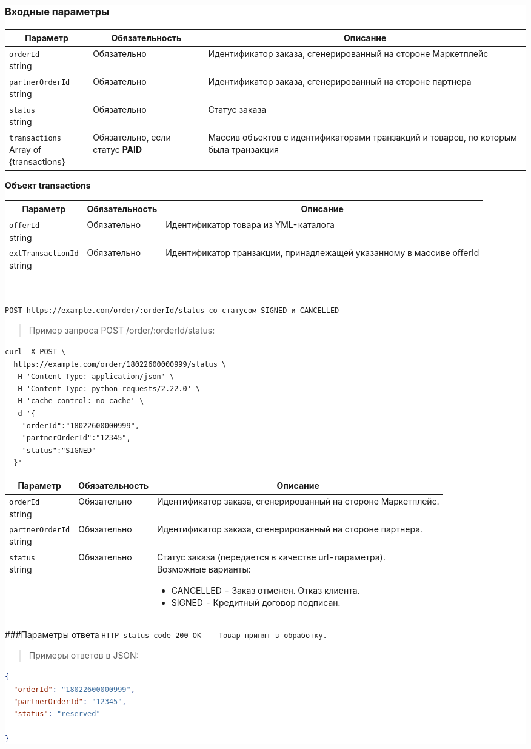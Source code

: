 ### Входные параметры

| Параметр | Обязательность | Описание |
|----------------------------|----------------|-------------------------------------------------------------------------------------------------------------------------|
| `orderId`<br>string | Обязательно | Идентификатор заказа, сгенерированный на стороне Маркетплейс |
| `partnerOrderId`<br>string | Обязательно | Идентификатор заказа, сгенерированный на стороне партнера |
| `status`<br>string | Обязательно | Статус заказа |
| `transactions`<br>Array of {transactions} | Обязательно, если статус **PAID** | Массив объектов с идентификаторами транзакций и товаров, по которым была транзакция |

**Объект transactions**

| Параметр | Обязательность | Описание |
|----------------------------|----------------|-------------------------------------------------------------------------------------------------------------------------|
| `offerId`<br>string | Обязательно | Идентификатор товара из YML-каталога |
| `extTransactionId`<br>string | Обязательно | Идентификатор транзакции, принадлежащей указанному в массиве offerId |
<br>

`POST https://example.com/order/:orderId/status со статусом SIGNED и CANCELLED`

> Пример запроса POST /order/:orderId/status:

```shell
curl -X POST \
  https://example.com/order/18022600000999/status \
  -H 'Content-Type: application/json' \
  -H 'Content-Type: python-requests/2.22.0' \
  -H 'cache-control: no-cache' \
  -d '{
    "orderId":"18022600000999",
    "partnerOrderId":"12345",
    "status":"SIGNED"
  }'
```

| Параметр | Обязательность | Описание |
|----------------------------|----------------|--------------------------------------------------------------------------------------------------------------------------------------------------------------|
| `orderId`<br>string | Обязательно | Идентификатор заказа, сгенерированный на стороне Маркетплейс. |
| `partnerOrderId`<br>string | Обязательно | Идентификатор заказа, сгенерированный на стороне партнера. |
| `status`<br>string | Обязательно | Статус заказа (передается в качестве url-параметра).<br> Возможные варианты:<br><ul><li> CANCELLED - Заказ отменен. Отказ клиента.</li> <li>SIGNED - Кредитный договор подписан.</li></ul> |

###Параметры ответа
`HTTP status code 200 OK —  Товар принят в обработку.`

> Примеры ответов в JSON:

```json
{
  "orderId": "18022600000999",
  "partnerOrderId": "12345",
  "status": "reserved"
 
}
```
